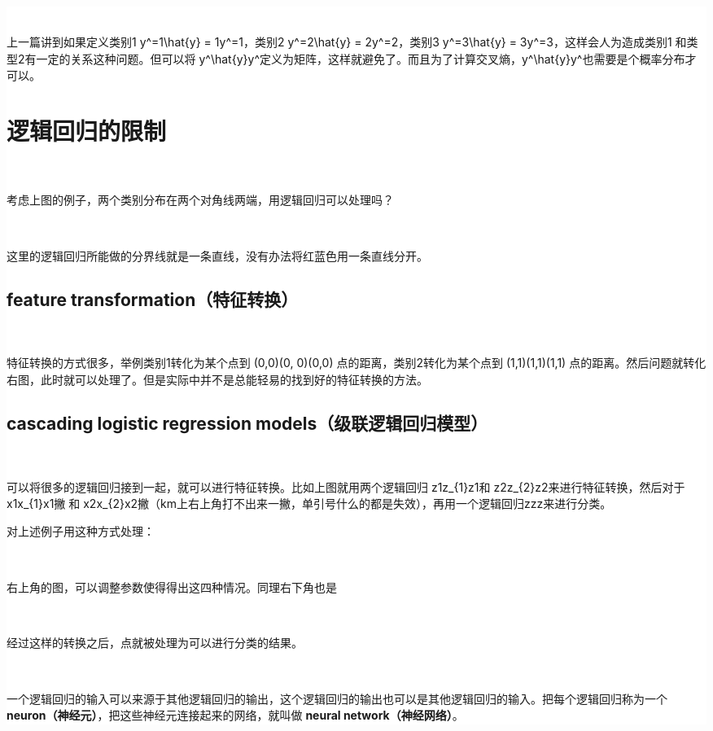 <img src="/image/ji_qi_xue_xi_ru_men_xi_lie_06_logistic_regression_luo_ji_hui_gui/3cfed25d647af05985bc450c47b50fb74bce2ae1e2b60d9a7f704124a370f39c" onerror="if(!this.err){this.err=true;this.src='http%3a%2f%2fwx2.sinaimg.cn%2fmw690%2fa9c4d5f6gy1fegub3mqjcj21280o4acs.jpg';}else{this.onerror='';this.src='http%3a%2f%2fwx2.sinaimg.cn%2fmw690%2fa9c4d5f6gy1fegub3mqjcj21280o4acs.jpg';}" alt=""/>

上一篇讲到如果定义类别1 y^=1\hat{y} = 1​y​^​​=1，类别2 y^=2\hat{y} = 2​y​^​​=2，类别3 y^=3\hat{y} = 3​y​^​​=3，这样会人为造成类别1 和类型2有一定的关系这种问题。但可以将 y^\hat{y}​y​^​​定义为矩阵，这样就避免了。而且为了计算交叉熵，y^\hat{y}​y​^​​也需要是个概率分布才可以。

# <a name="逻辑回归的限制" class="reference-link"/>逻辑回归的限制

<img src="/image/ji_qi_xue_xi_ru_men_xi_lie_06_logistic_regression_luo_ji_hui_gui/9c84ca55ad8572427302e69c4dfac6835de3e75f688c5b95960461207efe78c8" onerror="if(!this.err){this.err=true;this.src='http%3a%2f%2fwx2.sinaimg.cn%2fmw690%2fa9c4d5f6gy1fegubnf6lbj210y0n4gp1.jpg';}else{this.onerror='';this.src='http%3a%2f%2fwx2.sinaimg.cn%2fmw690%2fa9c4d5f6gy1fegubnf6lbj210y0n4gp1.jpg';}" alt=""/>

考虑上图的例子，两个类别分布在两个对角线两端，用逻辑回归可以处理吗？

<img src="/image/ji_qi_xue_xi_ru_men_xi_lie_06_logistic_regression_luo_ji_hui_gui/a71fb74d098a55fc9d344beffcaa481258cd010d4f7ce75a406c7c757a3ac5ee" onerror="if(!this.err){this.err=true;this.src='http%3a%2f%2fwx2.sinaimg.cn%2fmw690%2fa9c4d5f6gy1feguc3pfwdj212a0nqwrr.jpg';}else{this.onerror='';this.src='http%3a%2f%2fwx2.sinaimg.cn%2fmw690%2fa9c4d5f6gy1feguc3pfwdj212a0nqwrr.jpg';}" alt=""/>

这里的逻辑回归所能做的分界线就是一条直线，没有办法将红蓝色用一条直线分开。

## <a name="feature transformation（特征转换）" class="reference-link"/>feature transformation（特征转换）

<img src="/image/ji_qi_xue_xi_ru_men_xi_lie_06_logistic_regression_luo_ji_hui_gui/c709d8af2ff696318ad6ea21d88dd41376f42ce625f5f50762227cbf8ac7280b" onerror="if(!this.err){this.err=true;this.src='http%3a%2f%2fwx3.sinaimg.cn%2fmw690%2fa9c4d5f6gy1fegucj35y8j211w0n0diz.jpg';}else{this.onerror='';this.src='http%3a%2f%2fwx3.sinaimg.cn%2fmw690%2fa9c4d5f6gy1fegucj35y8j211w0n0diz.jpg';}" alt=""/>

特征转换的方式很多，举例类别1转化为某个点到 (0,0)(0, 0)(0,0) 点的距离，类别2转化为某个点到 (1,1)(1,1)(1,1) 点的距离。然后问题就转化右图，此时就可以处理了。但是实际中并不是总能轻易的找到好的特征转换的方法。

## <a name="cascading logistic regression models（级联逻辑回归模型）" class="reference-link"/>cascading logistic regression models（级联逻辑回归模型）

<img src="/image/ji_qi_xue_xi_ru_men_xi_lie_06_logistic_regression_luo_ji_hui_gui/69a5313f4b05f7b5648bc2e27ac49da5ab73846d155d7feb6ddd93b9e06e0bc1" onerror="if(!this.err){this.err=true;this.src='http%3a%2f%2fwx3.sinaimg.cn%2fmw690%2fa9c4d5f6gy1fegucxcuzzj211k0h4wgg.jpg';}else{this.onerror='';this.src='http%3a%2f%2fwx3.sinaimg.cn%2fmw690%2fa9c4d5f6gy1fegucxcuzzj211k0h4wgg.jpg';}" alt=""/>

可以将很多的逻辑回归接到一起，就可以进行特征转换。比如上图就用两个逻辑回归 z1z_{1}z​1​​和 z2z_{2}z​2​​来进行特征转换，然后对于 x1x_{1}x​1​​撇 和 x2x_{2}x​2​​撇（km上右上角打不出来一撇，单引号什么的都是失效），再用一个逻辑回归zzz来进行分类。

对上述例子用这种方式处理：

<img src="/image/ji_qi_xue_xi_ru_men_xi_lie_06_logistic_regression_luo_ji_hui_gui/43587afcb1eef92ed9534da74c96b964331dc665bf7353e0f495bab2507c4dea" onerror="if(!this.err){this.err=true;this.src='http%3a%2f%2fwx3.sinaimg.cn%2fmw690%2fa9c4d5f6gy1fegudc72xmj213c0syqh5.jpg';}else{this.onerror='';this.src='http%3a%2f%2fwx3.sinaimg.cn%2fmw690%2fa9c4d5f6gy1fegudc72xmj213c0syqh5.jpg';}" alt=""/>

右上角的图，可以调整参数使得得出这四种情况。同理右下角也是

<img src="/image/ji_qi_xue_xi_ru_men_xi_lie_06_logistic_regression_luo_ji_hui_gui/71f3828763c388f6073de0cdd7c87b3b15cc62928d40ad4bc586571e1811c129" onerror="if(!this.err){this.err=true;this.src='http%3a%2f%2fwx4.sinaimg.cn%2fmw690%2fa9c4d5f6gy1fegudsjc2dj21260suh0k.jpg';}else{this.onerror='';this.src='http%3a%2f%2fwx4.sinaimg.cn%2fmw690%2fa9c4d5f6gy1fegudsjc2dj21260suh0k.jpg';}" alt=""/>

经过这样的转换之后，点就被处理为可以进行分类的结果。

<img src="/image/ji_qi_xue_xi_ru_men_xi_lie_06_logistic_regression_luo_ji_hui_gui/12c326c635a696aff4718e23f4ab3c6b49106fa6c0006b508dacc9aa0992c0ee" onerror="if(!this.err){this.err=true;this.src='http%3a%2f%2fwx1.sinaimg.cn%2fmw690%2fa9c4d5f6gy1fegue7og8mj21220rw152.jpg';}else{this.onerror='';this.src='http%3a%2f%2fwx1.sinaimg.cn%2fmw690%2fa9c4d5f6gy1fegue7og8mj21220rw152.jpg';}" alt=""/>

一个逻辑回归的输入可以来源于其他逻辑回归的输出，这个逻辑回归的输出也可以是其他逻辑回归的输入。把每个逻辑回归称为一个  <strong>neuron（神经元）</strong>，把这些神经元连接起来的网络，就叫做 <strong>neural network（神经网络）</strong>。
